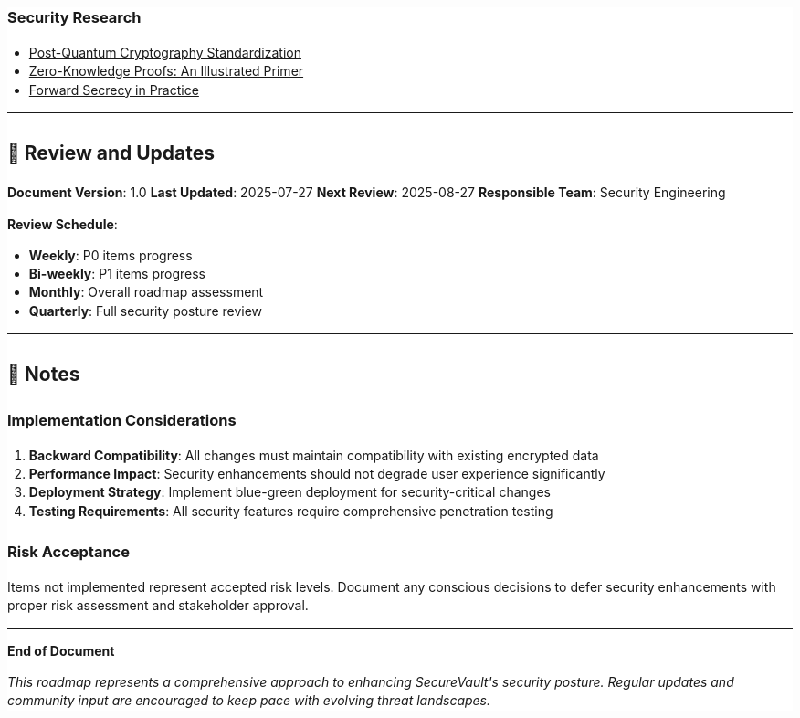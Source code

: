 ### Security Research
- [Post-Quantum Cryptography Standardization](https://csrc.nist.gov/Projects/post-quantum-cryptography)
- [Zero-Knowledge Proofs: An Illustrated Primer](https://blog.cryptographyengineering.com/2014/11/27/zero-knowledge-proofs-illustrated-primer/)
- [Forward Secrecy in Practice](https://blog.cloudflare.com/keyless-ssl-the-nitty-gritty-technical-details/)

---

## 🔄 **Review and Updates**

**Document Version**: 1.0
**Last Updated**: 2025-07-27
**Next Review**: 2025-08-27
**Responsible Team**: Security Engineering

**Review Schedule**:
- **Weekly**: P0 items progress
- **Bi-weekly**: P1 items progress  
- **Monthly**: Overall roadmap assessment
- **Quarterly**: Full security posture review

---

## 📝 **Notes**

### Implementation Considerations
1. **Backward Compatibility**: All changes must maintain compatibility with existing encrypted data
2. **Performance Impact**: Security enhancements should not degrade user experience significantly
3. **Deployment Strategy**: Implement blue-green deployment for security-critical changes
4. **Testing Requirements**: All security features require comprehensive penetration testing

### Risk Acceptance
Items not implemented represent accepted risk levels. Document any conscious decisions to defer security enhancements with proper risk assessment and stakeholder approval.

---

**End of Document**

*This roadmap represents a comprehensive approach to enhancing SecureVault's security posture. Regular updates and community input are encouraged to keep pace with evolving threat landscapes.*